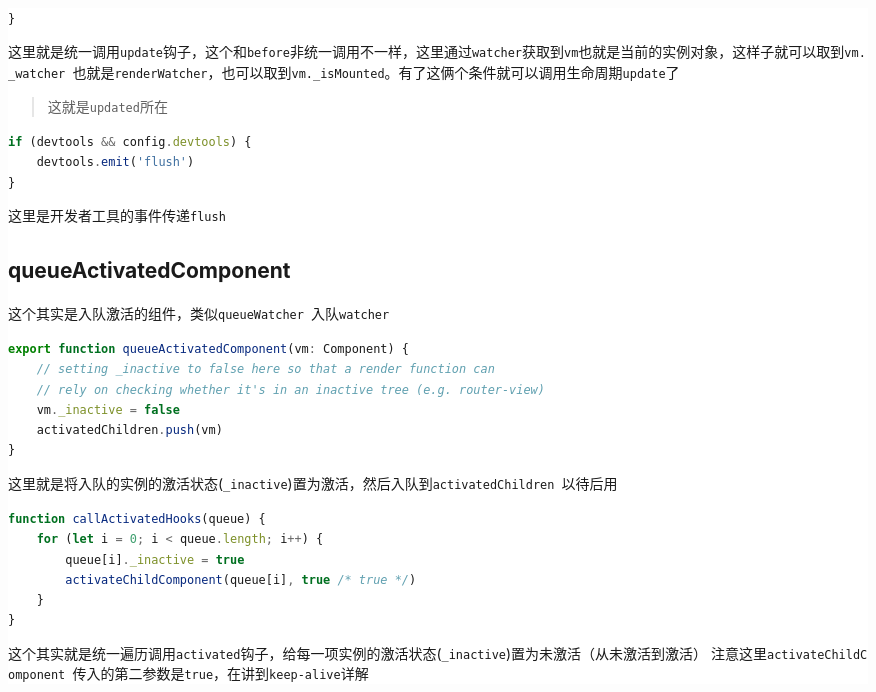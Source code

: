 ```js
}
```
这里就是统一调用`update`钩子，这个和`before`非统一调用不一样，这里通过`watcher`获取到`vm`也就是当前的实例对象，这样子就可以取到`vm._watcher `也就是`renderWatcher`，也可以取到`vm._isMounted`。有了这俩个条件就可以调用生命周期`update`了
>这就是`updated`所在
```js
if (devtools && config.devtools) {
    devtools.emit('flush')
}
```
这里是开发者工具的事件传递`flush`

## queueActivatedComponent

这个其实是入队激活的组件，类似`queueWatcher `入队`watcher`

```js
export function queueActivatedComponent(vm: Component) {
    // setting _inactive to false here so that a render function can
    // rely on checking whether it's in an inactive tree (e.g. router-view)
    vm._inactive = false
    activatedChildren.push(vm)
}
```
这里就是将入队的实例的激活状态(`_inactive`)置为激活，然后入队到`activatedChildren `以待后用
```js
function callActivatedHooks(queue) {
    for (let i = 0; i < queue.length; i++) {
        queue[i]._inactive = true
        activateChildComponent(queue[i], true /* true */)
    }
}
```
这个其实就是统一遍历调用`activated`钩子，给每一项实例的激活状态(`_inactive`)置为未激活（从未激活到激活）
注意这里`activateChildComponent `传入的第二参数是`true`，在讲到`keep-alive`详解